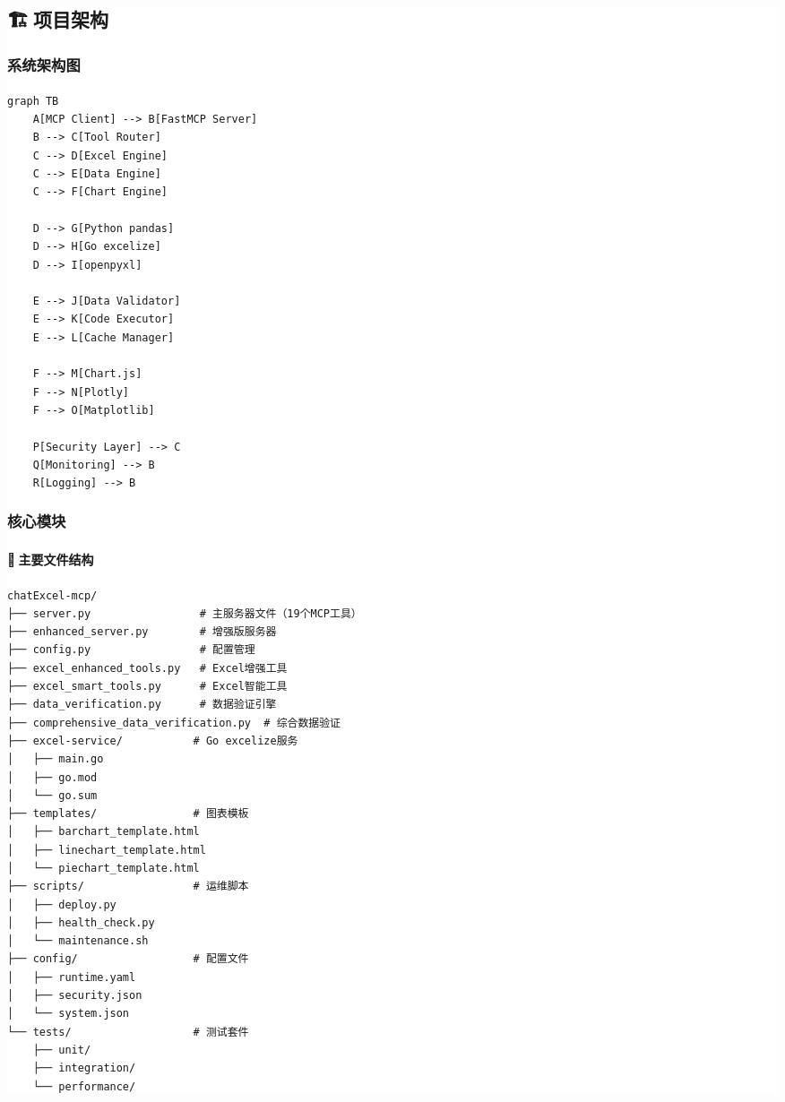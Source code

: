 ## 🏗️ 项目架构

### 系统架构图

```mermaid
graph TB
    A[MCP Client] --> B[FastMCP Server]
    B --> C[Tool Router]
    C --> D[Excel Engine]
    C --> E[Data Engine]
    C --> F[Chart Engine]
    
    D --> G[Python pandas]
    D --> H[Go excelize]
    D --> I[openpyxl]
    
    E --> J[Data Validator]
    E --> K[Code Executor]
    E --> L[Cache Manager]
    
    F --> M[Chart.js]
    F --> N[Plotly]
    F --> O[Matplotlib]
    
    P[Security Layer] --> C
    Q[Monitoring] --> B
    R[Logging] --> B
```

### 核心模块

#### 📁 主要文件结构

```
chatExcel-mcp/
├── server.py                 # 主服务器文件（19个MCP工具）
├── enhanced_server.py        # 增强版服务器
├── config.py                 # 配置管理
├── excel_enhanced_tools.py   # Excel增强工具
├── excel_smart_tools.py      # Excel智能工具
├── data_verification.py      # 数据验证引擎
├── comprehensive_data_verification.py  # 综合数据验证
├── excel-service/           # Go excelize服务
│   ├── main.go
│   ├── go.mod
│   └── go.sum
├── templates/               # 图表模板
│   ├── barchart_template.html
│   ├── linechart_template.html
│   └── piechart_template.html
├── scripts/                 # 运维脚本
│   ├── deploy.py
│   ├── health_check.py
│   └── maintenance.sh
├── config/                  # 配置文件
│   ├── runtime.yaml
│   ├── security.json
│   └── system.json
└── tests/                   # 测试套件
    ├── unit/
    ├── integration/
    └── performance/
```
